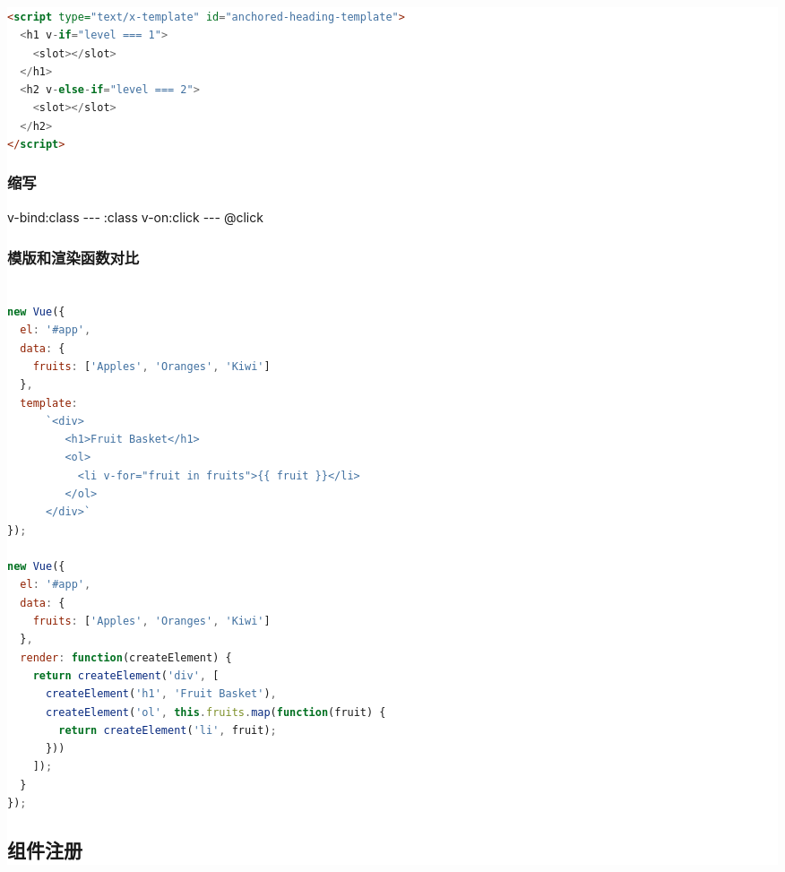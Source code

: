 ```html
<script type="text/x-template" id="anchored-heading-template">
  <h1 v-if="level === 1">
    <slot></slot>
  </h1>
  <h2 v-else-if="level === 2">
    <slot></slot>
  </h2>
</script>
```

### 缩写

v-bind:class --- :class
v-on:click --- @click

### 模版和渲染函数对比

```js

new Vue({
  el: '#app',
  data: {
    fruits: ['Apples', 'Oranges', 'Kiwi']
  },
  template:
      `<div>
         <h1>Fruit Basket</h1>
         <ol>
           <li v-for="fruit in fruits">{{ fruit }}</li>
         </ol>
      </div>`
});

new Vue({
  el: '#app',
  data: {
    fruits: ['Apples', 'Oranges', 'Kiwi']
  },
  render: function(createElement) {
    return createElement('div', [
      createElement('h1', 'Fruit Basket'),
      createElement('ol', this.fruits.map(function(fruit) {
        return createElement('li', fruit);
      }))
    ]);
  }
});

```

## 组件注册
